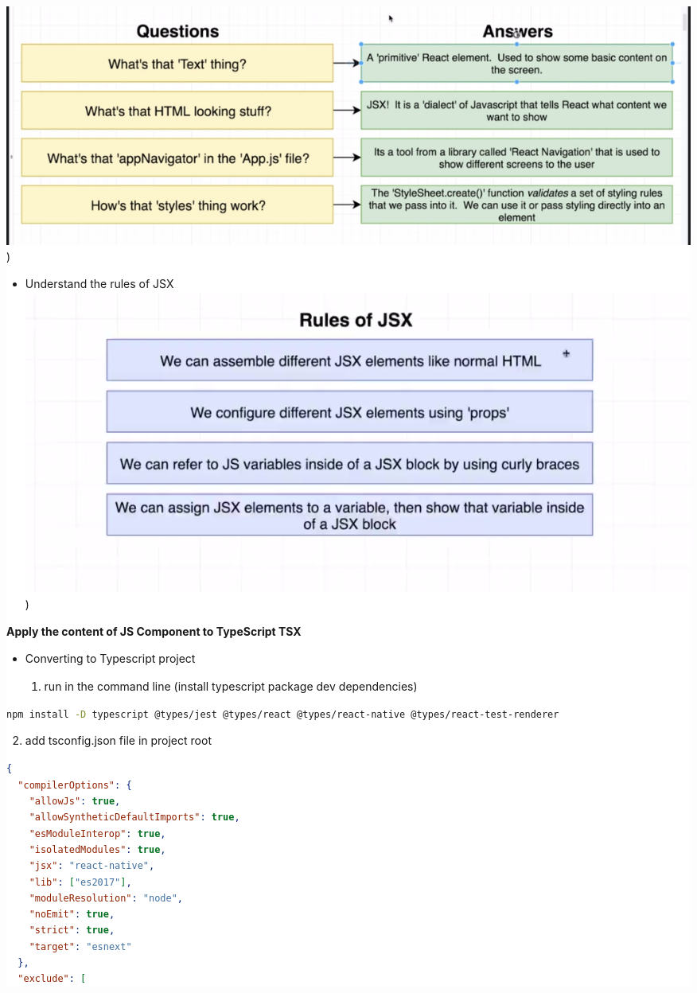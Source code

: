 ![Common Q & A](https://github.com/CraftomeCJ/RNTraining-REMAKE/blob/main/src/Learning_TypeScript_RN/assets/learningImgs/JSXQnA.png "style=width:200 height: 200"))

- Understand the rules of JSX
![Rules of JSX](https://github.com/CraftomeCJ/RNTraining-REMAKE/blob/main/src/Learning_TypeScript_RN/assets/learningImgs/rulesOfJSX.png "style=width:200 height: 200"))

**Apply the content of JS Component to TypeScript TSX**

- Converting to Typescript project

  1. run in the command line (install typescript package dev dependencies)

```bash
npm install -D typescript @types/jest @types/react @types/react-native @types/react-test-renderer
```

  2. add tsconfig.json file in project root

```Json
​​{
  "compilerOptions": {
    "allowJs": true,
    "allowSyntheticDefaultImports": true,
    "esModuleInterop": true,
    "isolatedModules": true,
    "jsx": "react-native",
    "lib": ["es2017"],
    "moduleResolution": "node",
    "noEmit": true,
    "strict": true,
    "target": "esnext"
  },
  "exclude": [
```